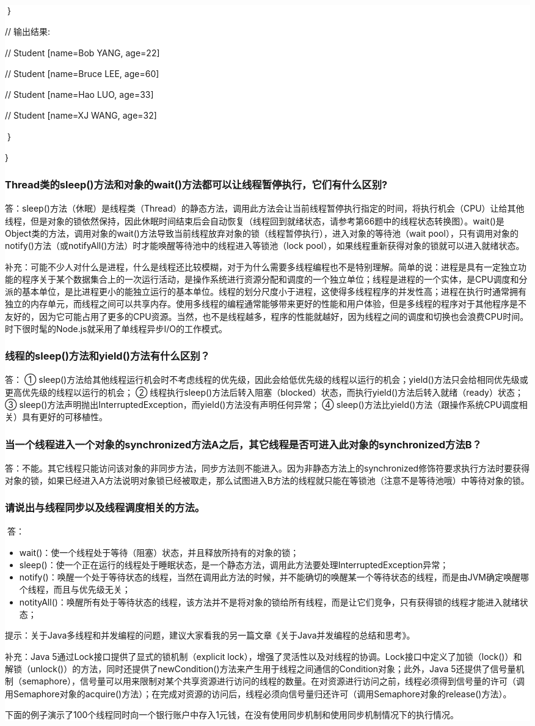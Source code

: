 ​        }

//      输出结果: 

//      Student [name=Bob YANG, age=22]

//      Student [name=Bruce LEE, age=60]

//      Student [name=Hao LUO, age=33]

//      Student [name=XJ WANG, age=32]

​    }

}

### Thread类的sleep()方法和对象的wait()方法都可以让线程暂停执行，它们有什么区别? 

答：sleep()方法（休眠）是线程类（Thread）的静态方法，调用此方法会让当前线程暂停执行指定的时间，将执行机会（CPU）让给其他线程，但是对象的锁依然保持，因此休眠时间结束后会自动恢复（线程回到就绪状态，请参考第66题中的线程状态转换图）。wait()是Object类的方法，调用对象的wait()方法导致当前线程放弃对象的锁（线程暂停执行），进入对象的等待池（wait pool），只有调用对象的notify()方法（或notifyAll()方法）时才能唤醒等待池中的线程进入等锁池（lock pool），如果线程重新获得对象的锁就可以进入就绪状态。

补充：可能不少人对什么是进程，什么是线程还比较模糊，对于为什么需要多线程编程也不是特别理解。简单的说：进程是具有一定独立功能的程序关于某个数据集合上的一次运行活动，是操作系统进行资源分配和调度的一个独立单位；线程是进程的一个实体，是CPU调度和分派的基本单位，是比进程更小的能独立运行的基本单位。线程的划分尺度小于进程，这使得多线程程序的并发性高；进程在执行时通常拥有独立的内存单元，而线程之间可以共享内存。使用多线程的编程通常能够带来更好的性能和用户体验，但是多线程的程序对于其他程序是不友好的，因为它可能占用了更多的CPU资源。当然，也不是线程越多，程序的性能就越好，因为线程之间的调度和切换也会浪费CPU时间。时下很时髦的Node.js就采用了单线程异步I/O的工作模式。

### 线程的sleep()方法和yield()方法有什么区别？ 

答： 
① sleep()方法给其他线程运行机会时不考虑线程的优先级，因此会给低优先级的线程以运行的机会；yield()方法只会给相同优先级或更高优先级的线程以运行的机会； 
② 线程执行sleep()方法后转入阻塞（blocked）状态，而执行yield()方法后转入就绪（ready）状态； 
③ sleep()方法声明抛出InterruptedException，而yield()方法没有声明任何异常； 
④ sleep()方法比yield()方法（跟操作系统CPU调度相关）具有更好的可移植性。

### 当一个线程进入一个对象的synchronized方法A之后，其它线程是否可进入此对象的synchronized方法B？ 

答：不能。其它线程只能访问该对象的非同步方法，同步方法则不能进入。因为非静态方法上的synchronized修饰符要求执行方法时要获得对象的锁，如果已经进入A方法说明对象锁已经被取走，那么试图进入B方法的线程就只能在等锁池（注意不是等待池哦）中等待对象的锁。

### 请说出与线程同步以及线程调度相关的方法。

 答： 
- wait()：使一个线程处于等待（阻塞）状态，并且释放所持有的对象的锁； 
- sleep()：使一个正在运行的线程处于睡眠状态，是一个静态方法，调用此方法要处理InterruptedException异常； 
- notify()：唤醒一个处于等待状态的线程，当然在调用此方法的时候，并不能确切的唤醒某一个等待状态的线程，而是由JVM确定唤醒哪个线程，而且与优先级无关； 
- notityAll()：唤醒所有处于等待状态的线程，该方法并不是将对象的锁给所有线程，而是让它们竞争，只有获得锁的线程才能进入就绪状态；

提示：关于Java多线程和并发编程的问题，建议大家看我的另一篇文章《关于Java并发编程的总结和思考》。

补充：Java 5通过Lock接口提供了显式的锁机制（explicit lock），增强了灵活性以及对线程的协调。Lock接口中定义了加锁（lock()）和解锁（unlock()）的方法，同时还提供了newCondition()方法来产生用于线程之间通信的Condition对象；此外，Java 5还提供了信号量机制（semaphore），信号量可以用来限制对某个共享资源进行访问的线程的数量。在对资源进行访问之前，线程必须得到信号量的许可（调用Semaphore对象的acquire()方法）；在完成对资源的访问后，线程必须向信号量归还许可（调用Semaphore对象的release()方法）。

下面的例子演示了100个线程同时向一个银行账户中存入1元钱，在没有使用同步机制和使用同步机制情况下的执行情况。
